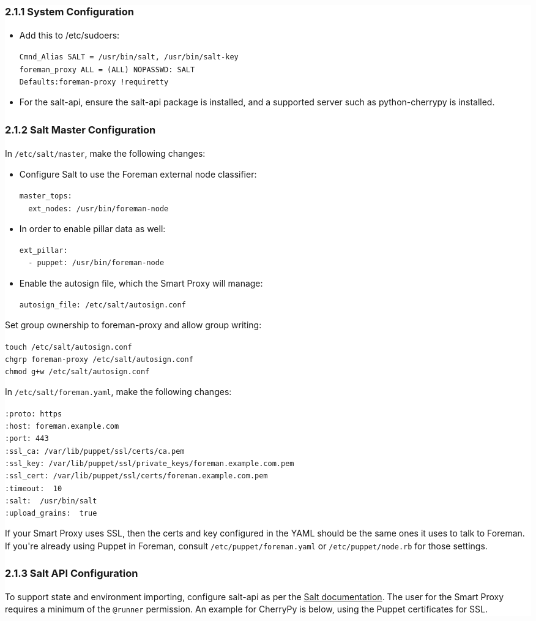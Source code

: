 ### 2.1.1 System Configuration

  - Add this to /etc/sudoers:

        Cmnd_Alias SALT = /usr/bin/salt, /usr/bin/salt-key
        foreman_proxy ALL = (ALL) NOPASSWD: SALT
        Defaults:foreman-proxy !requiretty

   - For the salt-api, ensure the salt-api package is installed, and a supported server such as python-cherrypy is installed.

### 2.1.2 Salt Master Configuration

In `/etc/salt/master`, make the following changes:

  - Configure Salt to use the Foreman external node classifier:

        master_tops:
          ext_nodes: /usr/bin/foreman-node

  - In order to enable pillar data as well:

        ext_pillar:
          - puppet: /usr/bin/foreman-node

  - Enable the autosign file, which the Smart Proxy will manage:

        autosign_file: /etc/salt/autosign.conf

Set group ownership to foreman-proxy and allow group writing:

    touch /etc/salt/autosign.conf
    chgrp foreman-proxy /etc/salt/autosign.conf
    chmod g+w /etc/salt/autosign.conf

In `/etc/salt/foreman.yaml`, make the following changes:

    :proto: https
    :host: foreman.example.com
    :port: 443
    :ssl_ca: /var/lib/puppet/ssl/certs/ca.pem
    :ssl_key: /var/lib/puppet/ssl/private_keys/foreman.example.com.pem
    :ssl_cert: /var/lib/puppet/ssl/certs/foreman.example.com.pem
    :timeout:  10
    :salt:  /usr/bin/salt
    :upload_grains:  true

If your Smart Proxy uses SSL, then the certs and key configured in the YAML should be the same ones it uses to talk to Foreman. If you're already using Puppet in Foreman, consult `/etc/puppet/foreman.yaml` or `/etc/puppet/node.rb` for those settings.

### 2.1.3 Salt API Configuration

To support state and environment importing, configure salt-api as per the [Salt documentation](https://salt-api.readthedocs.org/en/latest/).  The user for the Smart Proxy requires a minimum of the `@runner` permission. An example for CherryPy is below, using the Puppet certificates for SSL.
